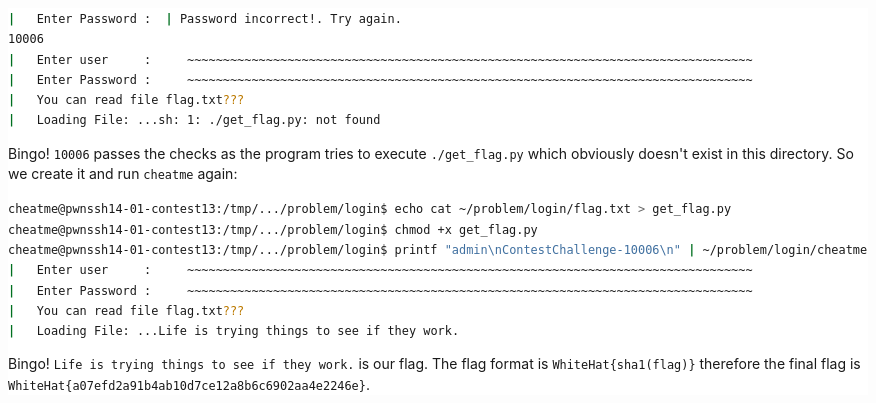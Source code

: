 ```bash
|	Enter Password :  |	Password incorrect!. Try again.
10006
|	Enter user     :     ~~~~~~~~~~~~~~~~~~~~~~~~~~~~~~~~~~~~~~~~~~~~~~~~~~~~~~~~~~~~~~~~~~~~~~~~~~~~~~~   
|	Enter Password :     ~~~~~~~~~~~~~~~~~~~~~~~~~~~~~~~~~~~~~~~~~~~~~~~~~~~~~~~~~~~~~~~~~~~~~~~~~~~~~~~   
|	You can read file flag.txt???
|	Loading File: ...sh: 1: ./get_flag.py: not found

```

Bingo! `10006` passes the checks as the program tries to execute `./get_flag.py` which obviously doesn't exist in this directory. So we create it and run `cheatme` again:
```bash
cheatme@pwnssh14-01-contest13:/tmp/.../problem/login$ echo cat ~/problem/login/flag.txt > get_flag.py
cheatme@pwnssh14-01-contest13:/tmp/.../problem/login$ chmod +x get_flag.py 
cheatme@pwnssh14-01-contest13:/tmp/.../problem/login$ printf "admin\nContestChallenge-10006\n" | ~/problem/login/cheatme 
|	Enter user     :     ~~~~~~~~~~~~~~~~~~~~~~~~~~~~~~~~~~~~~~~~~~~~~~~~~~~~~~~~~~~~~~~~~~~~~~~~~~~~~~~   
|	Enter Password :     ~~~~~~~~~~~~~~~~~~~~~~~~~~~~~~~~~~~~~~~~~~~~~~~~~~~~~~~~~~~~~~~~~~~~~~~~~~~~~~~   
|	You can read file flag.txt???
|	Loading File: ...Life is trying things to see if they work.
```

Bingo! `Life is trying things to see if they work.` is our flag. The flag format is `WhiteHat{sha1(flag)}` therefore the final flag is `WhiteHat{a07efd2a91b4ab10d7ce12a8b6c6902aa4e2246e}`.


